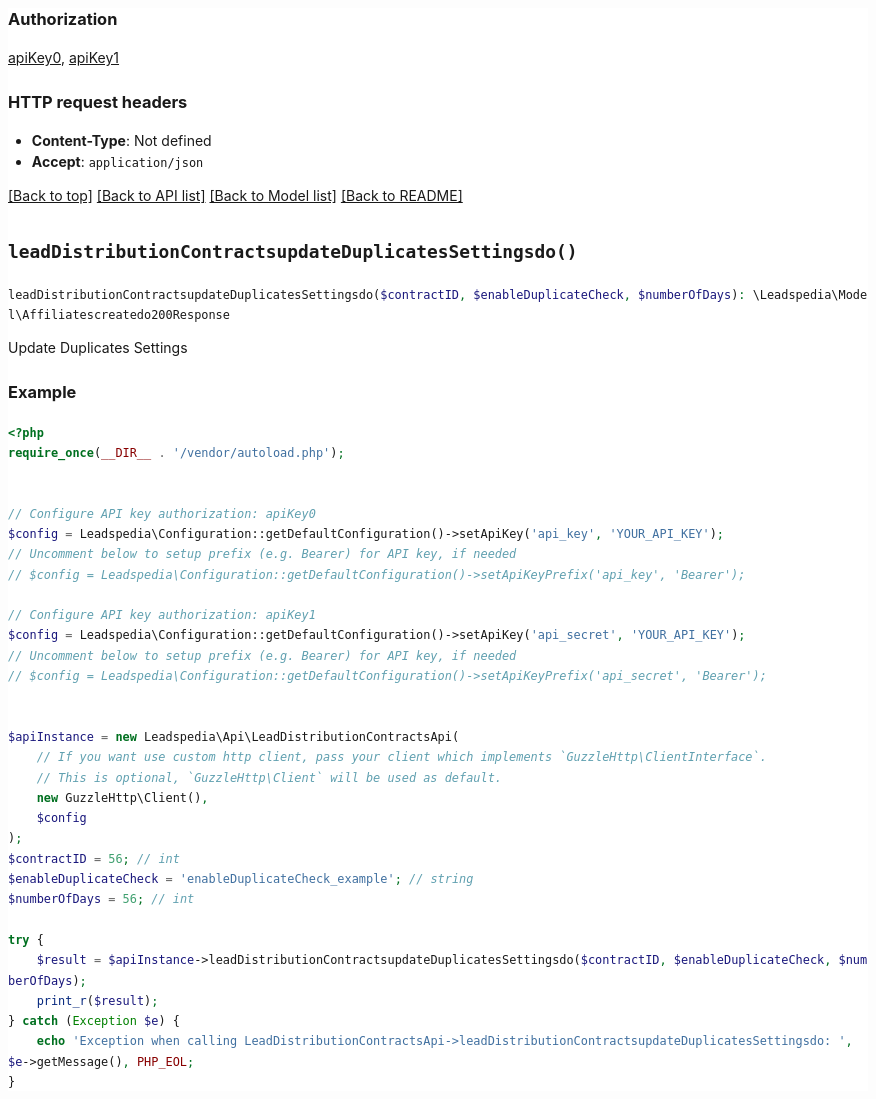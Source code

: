 ### Authorization

[apiKey0](../../README.md#apiKey0), [apiKey1](../../README.md#apiKey1)

### HTTP request headers

- **Content-Type**: Not defined
- **Accept**: `application/json`

[[Back to top]](#) [[Back to API list]](../../README.md#endpoints)
[[Back to Model list]](../../README.md#models)
[[Back to README]](../../README.md)

## `leadDistributionContractsupdateDuplicatesSettingsdo()`

```php
leadDistributionContractsupdateDuplicatesSettingsdo($contractID, $enableDuplicateCheck, $numberOfDays): \Leadspedia\Model\Affiliatescreatedo200Response
```

Update Duplicates Settings

### Example

```php
<?php
require_once(__DIR__ . '/vendor/autoload.php');


// Configure API key authorization: apiKey0
$config = Leadspedia\Configuration::getDefaultConfiguration()->setApiKey('api_key', 'YOUR_API_KEY');
// Uncomment below to setup prefix (e.g. Bearer) for API key, if needed
// $config = Leadspedia\Configuration::getDefaultConfiguration()->setApiKeyPrefix('api_key', 'Bearer');

// Configure API key authorization: apiKey1
$config = Leadspedia\Configuration::getDefaultConfiguration()->setApiKey('api_secret', 'YOUR_API_KEY');
// Uncomment below to setup prefix (e.g. Bearer) for API key, if needed
// $config = Leadspedia\Configuration::getDefaultConfiguration()->setApiKeyPrefix('api_secret', 'Bearer');


$apiInstance = new Leadspedia\Api\LeadDistributionContractsApi(
    // If you want use custom http client, pass your client which implements `GuzzleHttp\ClientInterface`.
    // This is optional, `GuzzleHttp\Client` will be used as default.
    new GuzzleHttp\Client(),
    $config
);
$contractID = 56; // int
$enableDuplicateCheck = 'enableDuplicateCheck_example'; // string
$numberOfDays = 56; // int

try {
    $result = $apiInstance->leadDistributionContractsupdateDuplicatesSettingsdo($contractID, $enableDuplicateCheck, $numberOfDays);
    print_r($result);
} catch (Exception $e) {
    echo 'Exception when calling LeadDistributionContractsApi->leadDistributionContractsupdateDuplicatesSettingsdo: ', $e->getMessage(), PHP_EOL;
}
```
